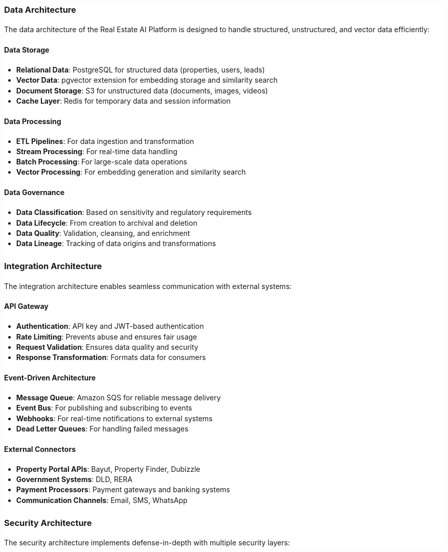 ### Data Architecture

The data architecture of the Real Estate AI Platform is designed to handle structured, unstructured, and vector data efficiently:

#### Data Storage

- **Relational Data**: PostgreSQL for structured data (properties, users, leads)
- **Vector Data**: pgvector extension for embedding storage and similarity search
- **Document Storage**: S3 for unstructured data (documents, images, videos)
- **Cache Layer**: Redis for temporary data and session information

#### Data Processing

- **ETL Pipelines**: For data ingestion and transformation
- **Stream Processing**: For real-time data handling
- **Batch Processing**: For large-scale data operations
- **Vector Processing**: For embedding generation and similarity search

#### Data Governance

- **Data Classification**: Based on sensitivity and regulatory requirements
- **Data Lifecycle**: From creation to archival and deletion
- **Data Quality**: Validation, cleansing, and enrichment
- **Data Lineage**: Tracking of data origins and transformations

### Integration Architecture

The integration architecture enables seamless communication with external systems:

#### API Gateway

- **Authentication**: API key and JWT-based authentication
- **Rate Limiting**: Prevents abuse and ensures fair usage
- **Request Validation**: Ensures data quality and security
- **Response Transformation**: Formats data for consumers

#### Event-Driven Architecture

- **Message Queue**: Amazon SQS for reliable message delivery
- **Event Bus**: For publishing and subscribing to events
- **Webhooks**: For real-time notifications to external systems
- **Dead Letter Queues**: For handling failed messages

#### External Connectors

- **Property Portal APIs**: Bayut, Property Finder, Dubizzle
- **Government Systems**: DLD, RERA
- **Payment Processors**: Payment gateways and banking systems
- **Communication Channels**: Email, SMS, WhatsApp

### Security Architecture

The security architecture implements defense-in-depth with multiple security layers:

